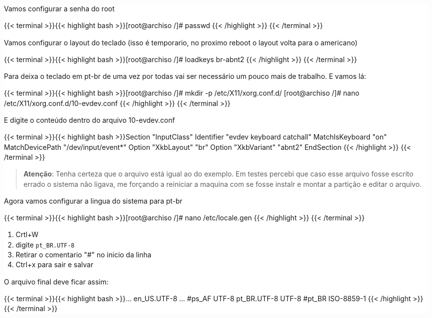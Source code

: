 Vamos configurar a senha do root

{{< terminal >}}{{< highlight bash >}}[root@archiso /]# passwd
{{< /highlight >}}
{{< /terminal >}}


Vamos configurar o layout do teclado (isso é temporario, no proximo reboot o layout volta para  o americano)

{{< terminal >}}{{< highlight bash >}}[root@archiso /]# loadkeys br-abnt2
{{< /highlight >}}
{{< /terminal >}}


Para deixa o teclado em pt-br de uma vez por todas vai ser necessário um pouco mais de trabalho. E vamos lá:

{{< terminal >}}{{< highlight bash >}}[root@archiso /]# mkdir -p /etc/X11/xorg.conf.d/
[root@archiso /]# nano  /etc/X11/xorg.conf.d/10-evdev.conf
{{< /highlight >}}
{{< /terminal >}}


E digite o conteúdo dentro do arquivo 10-evdev.conf

{{< terminal >}}{{< highlight bash >}}Section "InputClass"
  Identifier "evdev keyboard catchall"
  MatchIsKeyboard "on"
  MatchDevicePath "/dev/input/event*"
  Option "XkbLayout" "br"
  Option "XkbVariant" "abnt2"
EndSection
{{< /highlight >}}
{{< /terminal >}}

>  <span class="red">__Atenção__</span>: Tenha certeza que o arquivo está igual ao do exemplo. Em testes percebi que caso esse arquivo fosse escrito errado o sistema não ligava, me forçando a reiniciar a maquina com se fosse instalr e montar a partição e editar o arquivo.


Agora vamos configurar  a lingua do sistema para pt-br

{{< terminal >}}{{< highlight bash >}}[root@archiso /]# nano /etc/locale.gen
{{< /highlight >}}
{{< /terminal >}}

 1. Crtl+W
 2. digite `pt_BR.UTF-8`
 3. Retirar o comentario "#" no inicio da linha
 7. Ctrl+x para sair e salvar


O arquivo final deve ficar assim:

{{< terminal >}}{{< highlight bash >}}...
en_US.UTF-8
...
#ps_AF UTF-8
pt_BR.UTF-8 UTF-8
#pt_BR ISO-8859-1
{{< /highlight >}}
{{< /terminal >}}
